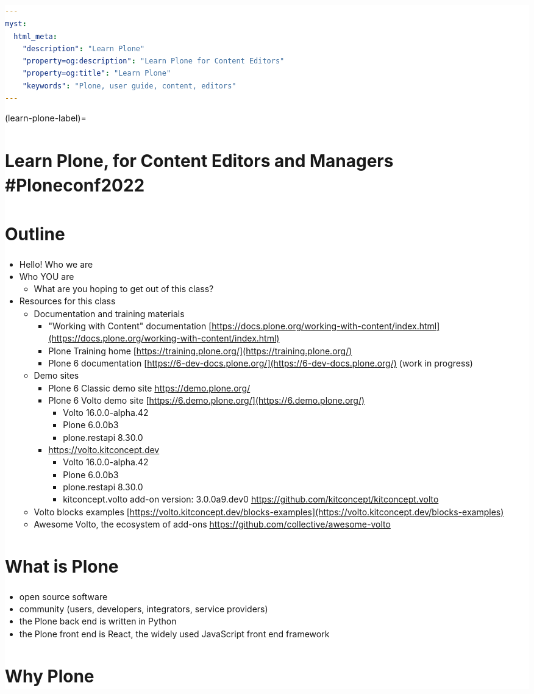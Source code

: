 ```yaml
---
myst:
  html_meta:
    "description": "Learn Plone"
    "property=og:description": "Learn Plone for Content Editors"
    "property=og:title": "Learn Plone"
    "keywords": "Plone, user guide, content, editors"
---
```

(learn-plone-label)=

# Learn Plone, for Content Editors and Managers #Ploneconf2022

# Outline
- Hello! Who we are
- Who YOU are
    - What are you hoping to get out of this class?
- Resources for this class
    - Documentation and training materials
        - "Working with Content" documentation [https://docs.plone.org/working-with-content/index.html](https://docs.plone.org/working-with-content/index.html)
        - Plone Training home [https://training.plone.org/](https://training.plone.org/)
        - Plone 6 documentation [https://6-dev-docs.plone.org/](https://6-dev-docs.plone.org/) (work in progress)
    - Demo sites
        - Plone 6 Classic demo site https://demo.plone.org/
        - Plone 6 Volto demo site [https://6.demo.plone.org/](https://6.demo.plone.org/)
            - Volto 16.0.0-alpha.42
            - Plone 6.0.0b3
            - plone.restapi 8.30.0
        - https://volto.kitconcept.dev 
            - Volto 16.0.0-alpha.42
            - Plone 6.0.0b3
            - plone.restapi 8.30.0
            - kitconcept.volto add-on version:   3.0.0a9.dev0 https://github.com/kitconcept/kitconcept.volto
    - Volto blocks examples [https://volto.kitconcept.dev/blocks-examples](https://volto.kitconcept.dev/blocks-examples)
    - Awesome Volto, the ecosystem of add-ons https://github.com/collective/awesome-volto


# What is Plone
- open source software
- community (users, developers, integrators, service providers)
- the Plone back end is written in Python
- the Plone front end is React, the widely used JavaScript front end framework
# Why Plone
